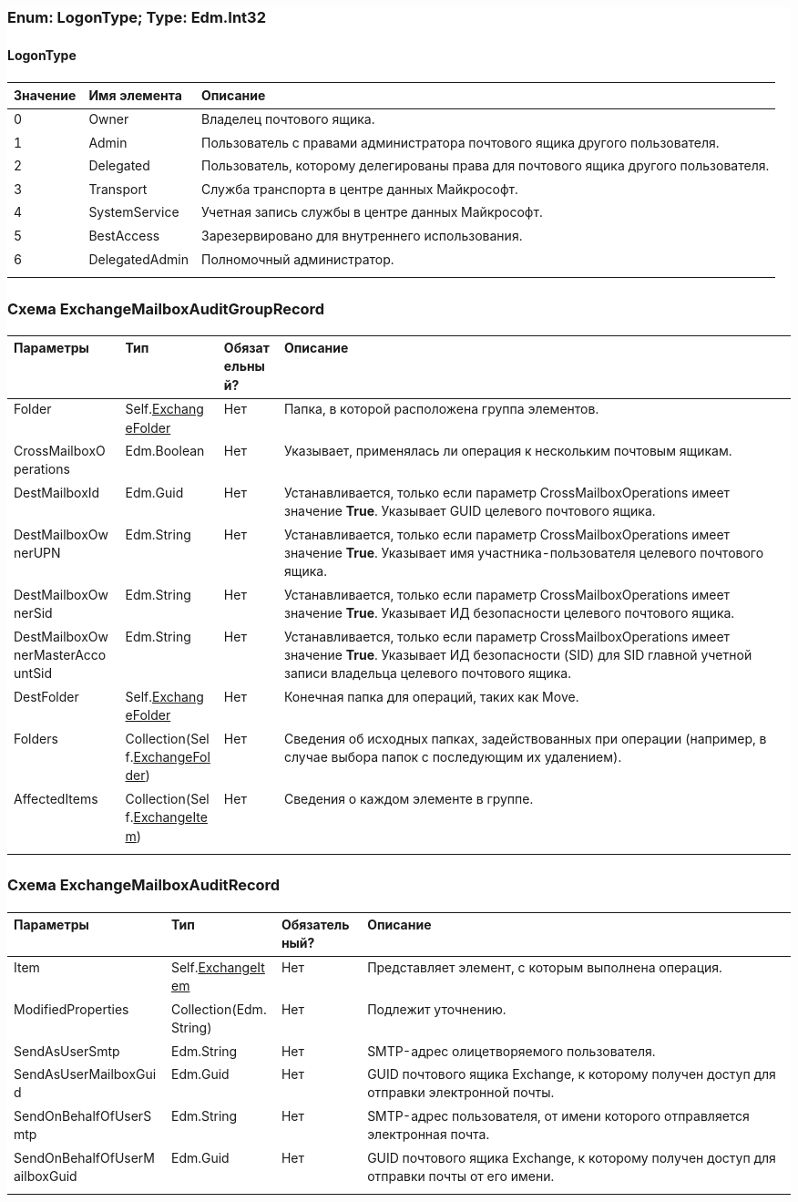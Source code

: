 ### <a name="enum-logontype---type-edmint32"></a>Enum: LogonType; Type: Edm.Int32

#### <a name="logontype"></a>LogonType

|**Значение**|**Имя элемента**|**Описание**|
|:-----|:-----|:-----|
|0|Owner|Владелец почтового ящика.|
|1|Admin|Пользователь с правами администратора почтового ящика другого пользователя.|
|2|Delegated|Пользователь, которому делегированы права для почтового ящика другого пользователя.|
|3|Transport|Служба транспорта в центре данных Майкрософт.|
|4|SystemService|Учетная запись службы в центре данных Майкрософт.|
|5|BestAccess|Зарезервировано для внутреннего использования.|
|6|DelegatedAdmin|Полномочный администратор.|
|||||

### <a name="exchangemailboxauditgrouprecord-schema"></a>Схема ExchangeMailboxAuditGroupRecord

|**Параметры**|**Тип**|**Обязательный?**|**Описание**|
|:-----|:-----|:-----|:-----|
|Folder|Self.[ExchangeFolder](#exchangefolder-complex-type)|Нет|Папка, в которой расположена группа элементов.|
|CrossMailboxOperations|Edm.Boolean|Нет|Указывает, применялась ли операция к нескольким почтовым ящикам.|
|DestMailboxId|Edm.Guid|Нет|Устанавливается, только если параметр CrossMailboxOperations имеет значение **True**. Указывает GUID целевого почтового ящика.|
|DestMailboxOwnerUPN|Edm.String|Нет|Устанавливается, только если параметр CrossMailboxOperations имеет значение **True**. Указывает имя участника-пользователя целевого почтового ящика.|
|DestMailboxOwnerSid|Edm.String|Нет|Устанавливается, только если параметр CrossMailboxOperations имеет значение **True**. Указывает ИД безопасности целевого почтового ящика.|
|DestMailboxOwnerMasterAccountSid|Edm.String|Нет|Устанавливается, только если параметр CrossMailboxOperations имеет значение **True**. Указывает ИД безопасности (SID) для SID главной учетной записи владельца целевого почтового ящика.|
|DestFolder|Self.[ExchangeFolder](#exchangefolder-complex-type)|Нет|Конечная папка для операций, таких как Move.|
|Folders|Collection(Self.[ExchangeFolder](#exchangefolder-complex-type))|Нет|Сведения об исходных папках, задействованных при операции (например, в случае выбора папок с последующим их удалением).|
|AffectedItems|Collection(Self.[ExchangeItem](#exchangeitem-complex-type))|Нет|Сведения о каждом элементе в группе.|
|||||

### <a name="exchangemailboxauditrecord-schema"></a>Схема ExchangeMailboxAuditRecord

|**Параметры**|**Тип**|**Обязательный?**|**Описание**|
|:-----|:-----|:-----|:-----|
|Item|Self.[ExchangeItem](#exchangeitem-complex-type)|Нет|Представляет элемент, с которым выполнена операция.|
|ModifiedProperties|Collection(Edm.String)|Нет|Подлежит уточнению.|
|SendAsUserSmtp|Edm.String|Нет|SMTP-адрес олицетворяемого пользователя.|
|SendAsUserMailboxGuid|Edm.Guid|Нет|GUID почтового ящика Exchange, к которому получен доступ для отправки электронной почты.|
|SendOnBehalfOfUserSmtp|Edm.String|Нет|SMTP-адрес пользователя, от имени которого отправляется электронная почта.|
|SendOnBehalfOfUserMailboxGuid|Edm.Guid|Нет|GUID почтового ящика Exchange, к которому получен доступ для отправки почты от его имени.|
|||||
